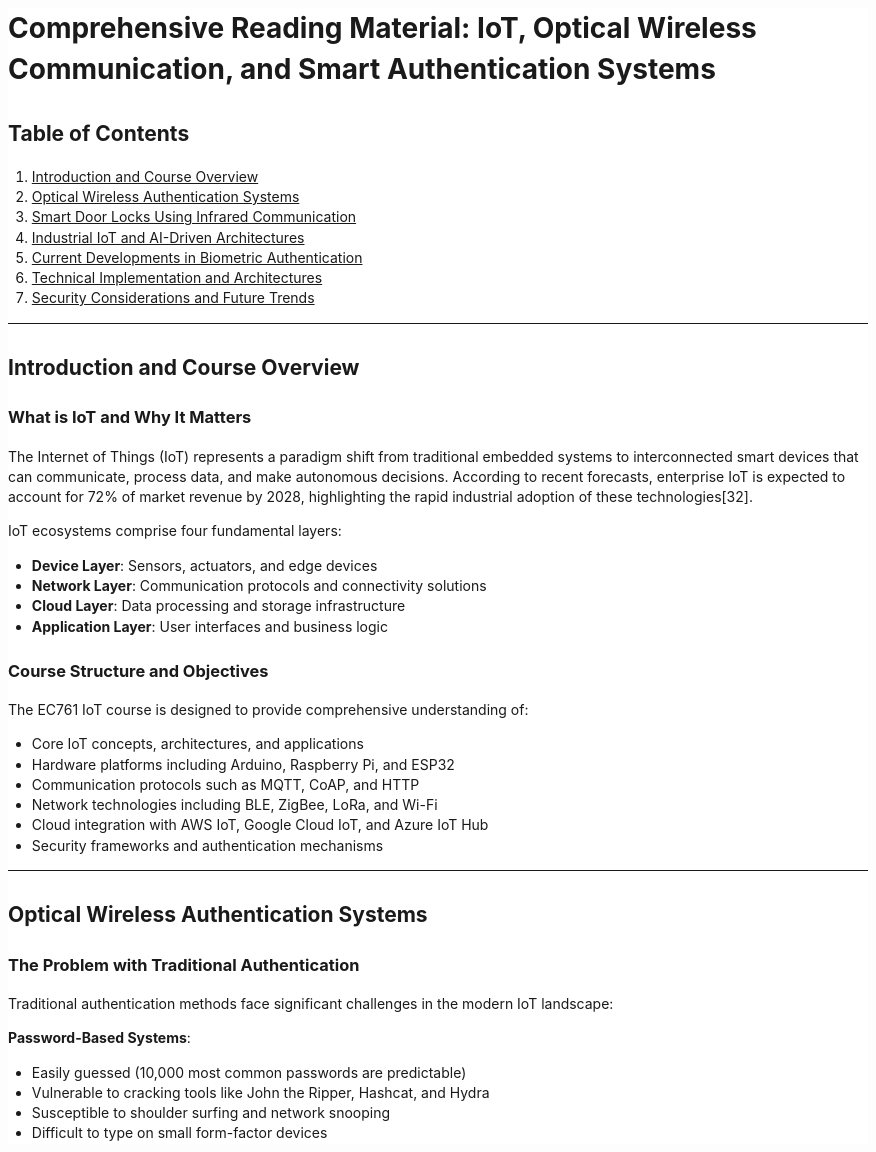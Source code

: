 # Comprehensive Reading Material: IoT, Optical Wireless Communication, and Smart Authentication Systems

## Table of Contents
1. [Introduction and Course Overview](#introduction-and-course-overview)
2. [Optical Wireless Authentication Systems](#optical-wireless-authentication-systems)
3. [Smart Door Locks Using Infrared Communication](#smart-door-locks-using-infrared-communication)
4. [Industrial IoT and AI-Driven Architectures](#industrial-iot-and-ai-driven-architectures)
5. [Current Developments in Biometric Authentication](#current-developments-in-biometric-authentication)
6. [Technical Implementation and Architectures](#technical-implementation-and-architectures)
7. [Security Considerations and Future Trends](#security-considerations-and-future-trends)

---

## Introduction and Course Overview

### What is IoT and Why It Matters
The Internet of Things (IoT) represents a paradigm shift from traditional embedded systems to interconnected smart devices that can communicate, process data, and make autonomous decisions. According to recent forecasts, enterprise IoT is expected to account for 72% of market revenue by 2028, highlighting the rapid industrial adoption of these technologies[32].

IoT ecosystems comprise four fundamental layers:
- **Device Layer**: Sensors, actuators, and edge devices
- **Network Layer**: Communication protocols and connectivity solutions
- **Cloud Layer**: Data processing and storage infrastructure
- **Application Layer**: User interfaces and business logic

### Course Structure and Objectives
The EC761 IoT course is designed to provide comprehensive understanding of:
- Core IoT concepts, architectures, and applications
- Hardware platforms including Arduino, Raspberry Pi, and ESP32
- Communication protocols such as MQTT, CoAP, and HTTP
- Network technologies including BLE, ZigBee, LoRa, and Wi-Fi
- Cloud integration with AWS IoT, Google Cloud IoT, and Azure IoT Hub
- Security frameworks and authentication mechanisms

---

## Optical Wireless Authentication Systems

### The Problem with Traditional Authentication
Traditional authentication methods face significant challenges in the modern IoT landscape:

**Password-Based Systems**:
- Easily guessed (10,000 most common passwords are predictable)
- Vulnerable to cracking tools like John the Ripper, Hashcat, and Hydra
- Susceptible to shoulder surfing and network snooping
- Difficult to type on small form-factor devices
